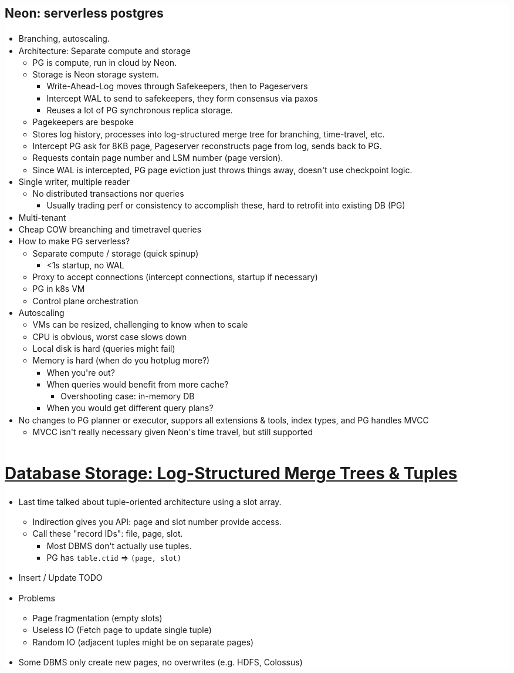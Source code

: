 ## Neon: serverless postgres
* Branching, autoscaling.
* Architecture: Separate compute and storage
    * PG is compute, run in cloud by Neon.
    * Storage is Neon storage system.
        * Write-Ahead-Log moves through Safekeepers, then to Pageservers
        * Intercept WAL to send to safekeepers, they form consensus via paxos
        * Reuses a lot of PG synchronous replica storage.
    * Pagekeepers are bespoke
    * Stores log history, processes into log-structured merge tree for branching, time-travel, etc.
    * Intercept PG ask for 8KB page, Pageserver reconstructs page from log, sends back to PG.
    * Requests contain page number and LSM number (page version).
    * Since WAL is intercepted, PG page eviction just throws things away, doesn't use checkpoint logic.
* Single writer, multiple reader
    * No distributed transactions nor queries
        * Usually trading perf or consistency to accomplish these, hard to retrofit into existing DB (PG)
* Multi-tenant
* Cheap COW breanching and timetravel queries
* How to make PG serverless?
    * Separate compute / storage (quick spinup)
        * <1s startup, no WAL
    * Proxy to accept connections (intercept connections, startup if necessary)
    * PG in k8s VM
    * Control plane orchestration
* Autoscaling
    * VMs can be resized, challenging to know when to scale
    * CPU is obvious, worst case slows down
    * Local disk is hard (queries might fail)
    * Memory is hard (when do you hotplug more?)
        * When you're out?
        * When queries would benefit from more cache?
            * Overshooting case: in-memory DB
        * When you would get different query plans?
* No changes to PG planner or executor, suppors all extensions & tools, index types, and PG handles MVCC
    * MVCC isn't really necessary given Neon's time travel, but still supported


# [Database Storage: Log-Structured Merge Trees & Tuples](https://www.youtube.com/watch?v=IHtVWGhG0Xg)
* Last time talked about tuple-oriented architecture using a slot array.
    * Indirection gives you API: page and slot number provide access.
    * Call these "record IDs": file, page, slot.
        * Most DBMS don't actually use tuples.
        * PG has `table.ctid` => `(page, slot)`

* Insert / Update TODO

* Problems
    * Page fragmentation (empty slots)
    * Useless IO (Fetch page to update single tuple)
    * Random IO (adjacent tuples might be on separate pages)
* Some DBMS only create new pages, no overwrites (e.g. HDFS, Colossus)
